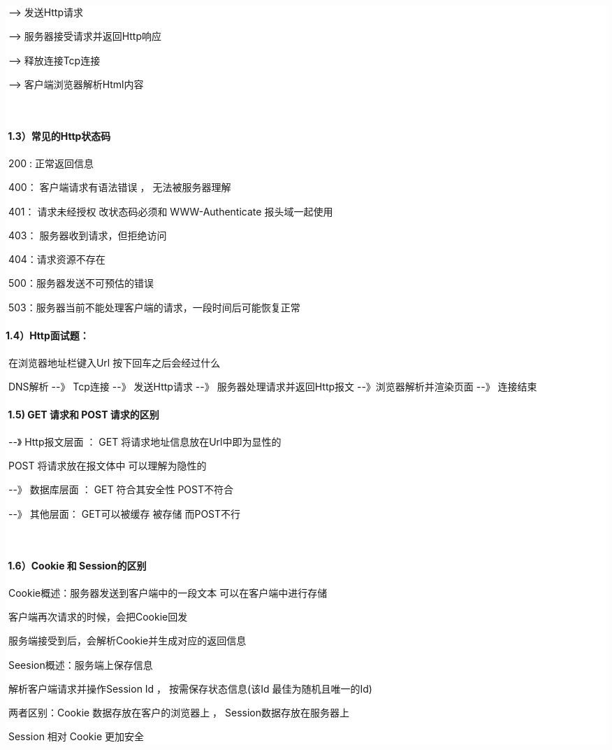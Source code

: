 ​		--> 发送Http请求

​		--> 服务器接受请求并返回Http响应

​		--> 释放连接Tcp连接

​		--> 客户端浏览器解析Html内容

​	

#### ​	1.3）常见的Http状态码

​		200 : 正常返回信息

​		400： 客户端请求有语法错误 ， 无法被服务器理解

​		401： 请求未经授权 改状态码必须和 WWW-Authenticate 报头域一起使用

​		403： 服务器收到请求，但拒绝访问

​		404：请求资源不存在

​		500：服务器发送不可预估的错误

​		503：服务器当前不能处理客户端的请求，一段时间后可能恢复正常





#### 1.4）Http面试题：

​		在浏览器地址栏键入Url 按下回车之后会经过什么

​		DNS解析 --》 Tcp连接 --》 发送Http请求 --》 服务器处理请求并返回Http报文 --》浏览器解析并渲染页面 --》 连接结束



#### ​	1.5) GET 请求和 POST 请求的区别

​		--》 Http报文层面 ： GET 将请求地址信息放在Url中即为显性的

​							POST 将请求放在报文体中 可以理解为隐性的

​		--》 数据库层面 ： GET 符合其安全性 POST不符合

​		--》 其他层面： GET可以被缓存 被存储 而POST不行

​	

#### ​	1.6）Cookie 和 Session的区别

​		Cookie概述：服务器发送到客户端中的一段文本 可以在客户端中进行存储

​				客户端再次请求的时候，会把Cookie回发

​				服务端接受到后，会解析Cookie并生成对应的返回信息

​		Seesion概述：服务端上保存信息

​				解析客户端请求并操作Session Id  ， 按需保存状态信息(该Id 最佳为随机且唯一的Id)

​		两者区别：Cookie 数据存放在客户的浏览器上 ， Session数据存放在服务器上

​					Session 相对 Cookie 更加安全
